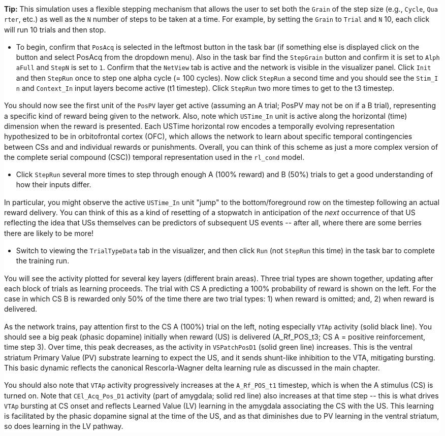 **Tip:** This simulation uses a flexible stepping mechanism that allows the user to set both the `Grain` of the step size (e.g., `Cycle`, `Quarter`, etc.) as well as the `N` number of steps to be taken at a time. For example, by setting the `Grain` to `Trial` and `N` 10, each click will run 10 trials and then stop.

* To begin, confirm that `PosAcq` is selected in the leftmost button in the task bar (if something else is displayed click on the button and select PosAcq from the dropdown menu).  Also in the task bar find the `StepGrain` button and confirm it is set to `AlphaFull` and `StepN` is set to `1`.  Confirm that the `NetView` tab is active and the network is visible in the visualizer panel. Click `Init` and then `StepRun` once to step one alpha cycle (= 100 cycles). Now click `StepRun` a second time and you should see the `Stim_In` and `Context_In` input layers become active (t1 timestep). Click `StepRun` two more times to get to the t3 timestep.

You should now see the first unit of the `PosPV` layer get active (assuming an A trial; PosPV may not be on if a B trial), representing a specific kind of reward being given to the network. Also, note which `USTime_In` unit is active along the horizontal (time) dimension when the reward is presented. Each USTime horizontal row encodes a temporally evolving representation hypothesized to be in orbitofrontal cortex (OFC), which allows the network to learn about specific temporal contingencies between CSs and and individual rewards or punishments. Overall, you can think of this scheme as just a more complex version of the complete serial compound (CSC)) temporal representation used in the
`rl_cond` model.

* Click `StepRun` several more times to step through enough A (100% reward) and B (50%) trials to get a good understanding of how their inputs differ. 

In particular, you might observe the active `USTime_In` unit "jump" to the bottom/foreground row on the timestep following an actual reward delivery. You can think of this as a kind of resetting of a stopwatch in anticipation of the *next* occurrence of that US reflecting the idea that USs themselves can be predictors of subsequent US events -- after all, where there are some berries there are likely to be more!

* Switch to viewing the `TrialTypeData` tab in the visualizer, and then click `Run` (not `StepRun` this time) in the task bar to complete the training run.

You will see the activity plotted for several key layers (different brain areas). Three trial types are shown together, updating after each block of trials as learning proceeds. The trial with CS A predicting a 100% probability of reward is shown on the left. For the case in which CS B is rewarded only 50% of the time there are two trial types: 1) when reward is omitted; and, 2) when reward is delivered.

As the network trains, pay attention first to the CS A (100%) trial on the left, noting especially `VTAp` activity (solid black line). You should see a big peak (phasic dopamine) initially when reward (US) is delivered (A_Rf_POS_t3; CS A = positive reinforcement, time step 3). Over time, this peak decreases, as the activity in `VSPatchPosD1` (solid green line) increases. This is the ventral striatum Primary Value (PV) substrate learning to expect the US, and it sends shunt-like inhibition to the VTA, mitigating bursting. This basic dynamic reflects the canonical Rescorla-Wagner delta learning rule as discussed in the main chapter.

You should also note that `VTAp` activity progressively increases at the
`A_Rf_POS_t1` timestep, which is when the A stimulus (CS) is turned on. Note that `CEl_Acq_Pos_D1` activity (part of amygdala; solid red line) also increases at that time step -- this is what drives `VTAp` bursting at CS onset and reflects Learned Value (LV) learning in the amygdala associating the CS with the US. This learning is facilitated by the phasic dopamine signal at the time of the US, and as that diminishes due to PV learning in the ventral striatum, so does learning in the LV pathway.
